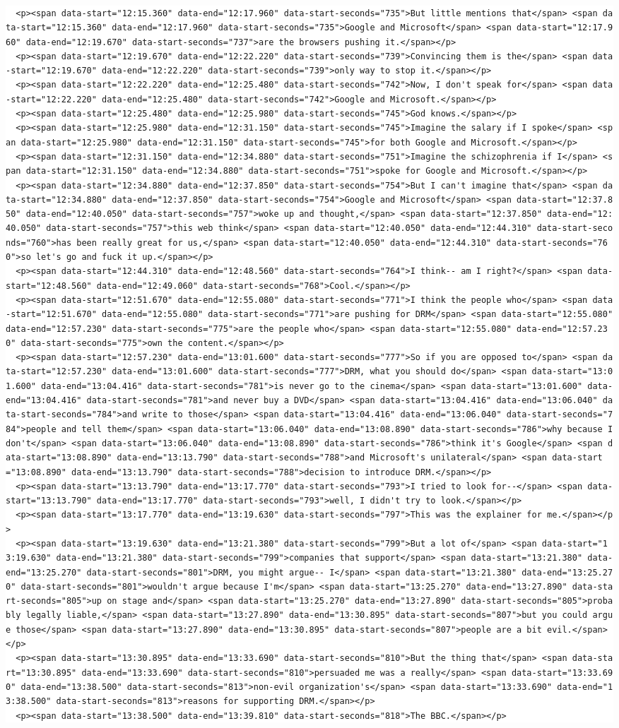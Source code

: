       <p><span data-start="12:15.360" data-end="12:17.960" data-start-seconds="735">But little mentions that</span> <span data-start="12:15.360" data-end="12:17.960" data-start-seconds="735">Google and Microsoft</span> <span data-start="12:17.960" data-end="12:19.670" data-start-seconds="737">are the browsers pushing it.</span></p>
      <p><span data-start="12:19.670" data-end="12:22.220" data-start-seconds="739">Convincing them is the</span> <span data-start="12:19.670" data-end="12:22.220" data-start-seconds="739">only way to stop it.</span></p>
      <p><span data-start="12:22.220" data-end="12:25.480" data-start-seconds="742">Now, I don't speak for</span> <span data-start="12:22.220" data-end="12:25.480" data-start-seconds="742">Google and Microsoft.</span></p>
      <p><span data-start="12:25.480" data-end="12:25.980" data-start-seconds="745">God knows.</span></p>
      <p><span data-start="12:25.980" data-end="12:31.150" data-start-seconds="745">Imagine the salary if I spoke</span> <span data-start="12:25.980" data-end="12:31.150" data-start-seconds="745">for both Google and Microsoft.</span></p>
      <p><span data-start="12:31.150" data-end="12:34.880" data-start-seconds="751">Imagine the schizophrenia if I</span> <span data-start="12:31.150" data-end="12:34.880" data-start-seconds="751">spoke for Google and Microsoft.</span></p>
      <p><span data-start="12:34.880" data-end="12:37.850" data-start-seconds="754">But I can't imagine that</span> <span data-start="12:34.880" data-end="12:37.850" data-start-seconds="754">Google and Microsoft</span> <span data-start="12:37.850" data-end="12:40.050" data-start-seconds="757">woke up and thought,</span> <span data-start="12:37.850" data-end="12:40.050" data-start-seconds="757">this web think</span> <span data-start="12:40.050" data-end="12:44.310" data-start-seconds="760">has been really great for us,</span> <span data-start="12:40.050" data-end="12:44.310" data-start-seconds="760">so let's go and fuck it up.</span></p>
      <p><span data-start="12:44.310" data-end="12:48.560" data-start-seconds="764">I think-- am I right?</span> <span data-start="12:48.560" data-end="12:49.060" data-start-seconds="768">Cool.</span></p>
      <p><span data-start="12:51.670" data-end="12:55.080" data-start-seconds="771">I think the people who</span> <span data-start="12:51.670" data-end="12:55.080" data-start-seconds="771">are pushing for DRM</span> <span data-start="12:55.080" data-end="12:57.230" data-start-seconds="775">are the people who</span> <span data-start="12:55.080" data-end="12:57.230" data-start-seconds="775">own the content.</span></p>
      <p><span data-start="12:57.230" data-end="13:01.600" data-start-seconds="777">So if you are opposed to</span> <span data-start="12:57.230" data-end="13:01.600" data-start-seconds="777">DRM, what you should do</span> <span data-start="13:01.600" data-end="13:04.416" data-start-seconds="781">is never go to the cinema</span> <span data-start="13:01.600" data-end="13:04.416" data-start-seconds="781">and never buy a DVD</span> <span data-start="13:04.416" data-end="13:06.040" data-start-seconds="784">and write to those</span> <span data-start="13:04.416" data-end="13:06.040" data-start-seconds="784">people and tell them</span> <span data-start="13:06.040" data-end="13:08.890" data-start-seconds="786">why because I don't</span> <span data-start="13:06.040" data-end="13:08.890" data-start-seconds="786">think it's Google</span> <span data-start="13:08.890" data-end="13:13.790" data-start-seconds="788">and Microsoft's unilateral</span> <span data-start="13:08.890" data-end="13:13.790" data-start-seconds="788">decision to introduce DRM.</span></p>
      <p><span data-start="13:13.790" data-end="13:17.770" data-start-seconds="793">I tried to look for--</span> <span data-start="13:13.790" data-end="13:17.770" data-start-seconds="793">well, I didn't try to look.</span></p>
      <p><span data-start="13:17.770" data-end="13:19.630" data-start-seconds="797">This was the explainer for me.</span></p>
      <p><span data-start="13:19.630" data-end="13:21.380" data-start-seconds="799">But a lot of</span> <span data-start="13:19.630" data-end="13:21.380" data-start-seconds="799">companies that support</span> <span data-start="13:21.380" data-end="13:25.270" data-start-seconds="801">DRM, you might argue-- I</span> <span data-start="13:21.380" data-end="13:25.270" data-start-seconds="801">wouldn't argue because I'm</span> <span data-start="13:25.270" data-end="13:27.890" data-start-seconds="805">up on stage and</span> <span data-start="13:25.270" data-end="13:27.890" data-start-seconds="805">probably legally liable,</span> <span data-start="13:27.890" data-end="13:30.895" data-start-seconds="807">but you could argue those</span> <span data-start="13:27.890" data-end="13:30.895" data-start-seconds="807">people are a bit evil.</span></p>
      <p><span data-start="13:30.895" data-end="13:33.690" data-start-seconds="810">But the thing that</span> <span data-start="13:30.895" data-end="13:33.690" data-start-seconds="810">persuaded me was a really</span> <span data-start="13:33.690" data-end="13:38.500" data-start-seconds="813">non-evil organization's</span> <span data-start="13:33.690" data-end="13:38.500" data-start-seconds="813">reasons for supporting DRM.</span></p>
      <p><span data-start="13:38.500" data-end="13:39.810" data-start-seconds="818">The BBC.</span></p>